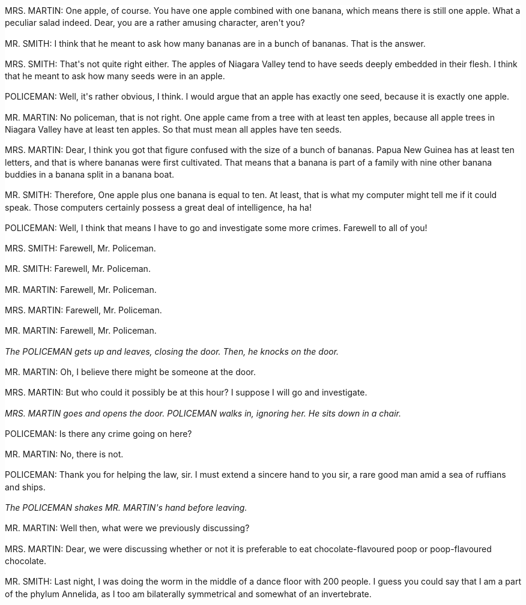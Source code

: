MRS. MARTIN: One apple, of course. You have one apple combined with one banana, which means there is still one apple. What a peculiar salad indeed. Dear, you are a rather amusing character, aren't you?

MR. SMITH: I think that he meant to ask how many bananas are in a bunch of bananas. That is the answer. 

MRS. SMITH: That's not quite right either. The apples of Niagara Valley tend to have seeds deeply embedded in their flesh. I think that he meant to ask how many seeds were in an apple. 

POLICEMAN: Well, it's rather obvious, I think. I would argue that an apple has exactly one seed, because it is exactly one apple. 

MR. MARTIN: No policeman, that is not right. One apple came from a tree with at least ten apples, because all apple trees in Niagara Valley have at least ten apples. So that must mean all apples have ten seeds. 

MRS. MARTIN: Dear, I think you got that figure confused with the size of a bunch of bananas. Papua New Guinea has at least ten letters, and that is where bananas were first cultivated. That means that a banana is part of a family with nine other banana buddies in a banana split in a banana boat. 

MR. SMITH: Therefore, One apple plus one banana is equal to ten. At least, that is what my computer might tell me if it could speak. Those computers certainly possess a great deal of intelligence, ha ha! 

POLICEMAN: Well, I think that means I have to go and investigate some more crimes. Farewell to all of you!

MRS. SMITH: Farewell, Mr. Policeman.

MR. SMITH: Farewell, Mr. Policeman.

MR. MARTIN: Farewell, Mr. Policeman.

MRS. MARTIN: Farewell, Mr. Policeman.

MR. MARTIN: Farewell, Mr. Policeman.

*The POLICEMAN gets up and leaves, closing the door. Then, he knocks on the door.*

MR. MARTIN: Oh, I believe there might be someone at the door. 

MRS. MARTIN: But who could it possibly be at this hour? I suppose I will go and investigate.

*MRS. MARTIN goes and opens the door. POLICEMAN walks in, ignoring her. He sits down in a chair.* 

POLICEMAN: Is there any crime going on here? 

MR. MARTIN: No, there is not. 

POLICEMAN: Thank you for helping the law, sir. I must extend a sincere hand to you sir, a rare good man amid a sea of ruffians and ships.

*The POLICEMAN shakes MR. MARTIN's hand before leaving.* 

MR. MARTIN: Well then, what were we previously discussing? 

MRS. MARTIN: Dear, we were discussing whether or not it is preferable to eat chocolate-flavoured poop or poop-flavoured chocolate. 

MR. SMITH: Last night, I was doing the worm in the middle of a dance floor with 200 people. I guess you could say that I am a part of the phylum Annelida, as I too am bilaterally symmetrical and somewhat of an invertebrate. 

